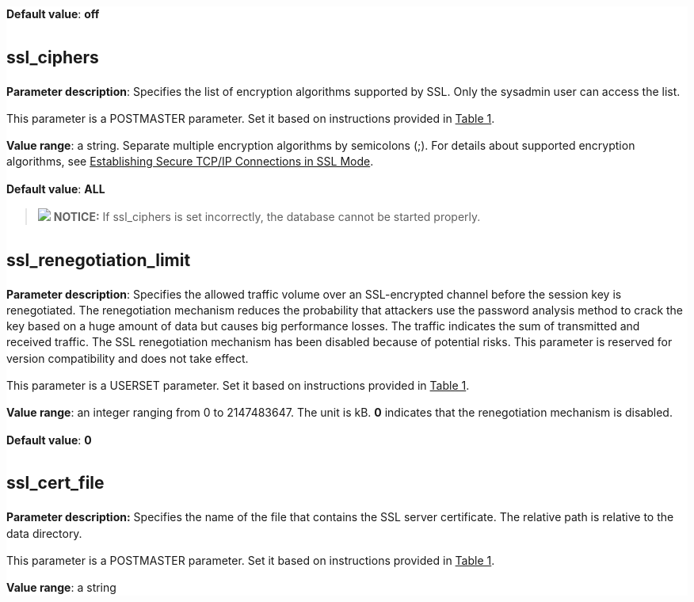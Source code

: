 **Default value**:  **off**

## ssl\_ciphers<a name="en-us_topic_0283137371_en-us_topic_0237124696_en-us_topic_0059778664_s83e68216730542489adc97d0ba080289"></a>

**Parameter description**: Specifies the list of encryption algorithms supported by SSL. Only the sysadmin user can access the list.

This parameter is a POSTMASTER parameter. Set it based on instructions provided in  [Table 1](../DatabaseAdministrationGuide/resetting-parameters.md#en-us_topic_0283137176_en-us_topic_0237121562_en-us_topic_0059777490_t91a6f212010f4503b24d7943aed6d846).

**Value range**: a string. Separate multiple encryption algorithms by semicolons \(;\). For details about supported encryption algorithms, see  [Establishing Secure TCP/IP Connections in SSL Mode](../DatabaseAdministrationGuide/establishing-secure-tcp-ip-connections-in-ssl-mode.md).

**Default value**:  **ALL**

>![](public_sys-resources/icon-notice.gif) **NOTICE:** 
>If ssl\_ciphers is set incorrectly, the database cannot be started properly.

## ssl\_renegotiation\_limit<a name="en-us_topic_0283137371_en-us_topic_0237124696_en-us_topic_0059778664_s52ca816208d444eca495ad205c3da3cb"></a>

**Parameter description**: Specifies the allowed traffic volume over an SSL-encrypted channel before the session key is renegotiated. The renegotiation mechanism reduces the probability that attackers use the password analysis method to crack the key based on a huge amount of data but causes big performance losses. The traffic indicates the sum of transmitted and received traffic. The SSL renegotiation mechanism has been disabled because of potential risks. This parameter is reserved for version compatibility and does not take effect.

This parameter is a USERSET parameter. Set it based on instructions provided in  [Table 1](../DatabaseAdministrationGuide/resetting-parameters.md#en-us_topic_0283137176_en-us_topic_0237121562_en-us_topic_0059777490_t91a6f212010f4503b24d7943aed6d846).

**Value range**: an integer ranging from 0 to 2147483647. The unit is kB.  **0**  indicates that the renegotiation mechanism is disabled.

**Default value**:  **0**

## ssl\_cert\_file<a name="en-us_topic_0283137371_en-us_topic_0237124696_en-us_topic_0059778664_s68c117bf68b5461091ef26231ceb314d"></a>

**Parameter description:**  Specifies the name of the file that contains the SSL server certificate. The relative path is relative to the data directory.

This parameter is a POSTMASTER parameter. Set it based on instructions provided in  [Table 1](../DatabaseAdministrationGuide/resetting-parameters.md#en-us_topic_0283137176_en-us_topic_0237121562_en-us_topic_0059777490_t91a6f212010f4503b24d7943aed6d846).

**Value range**: a string

